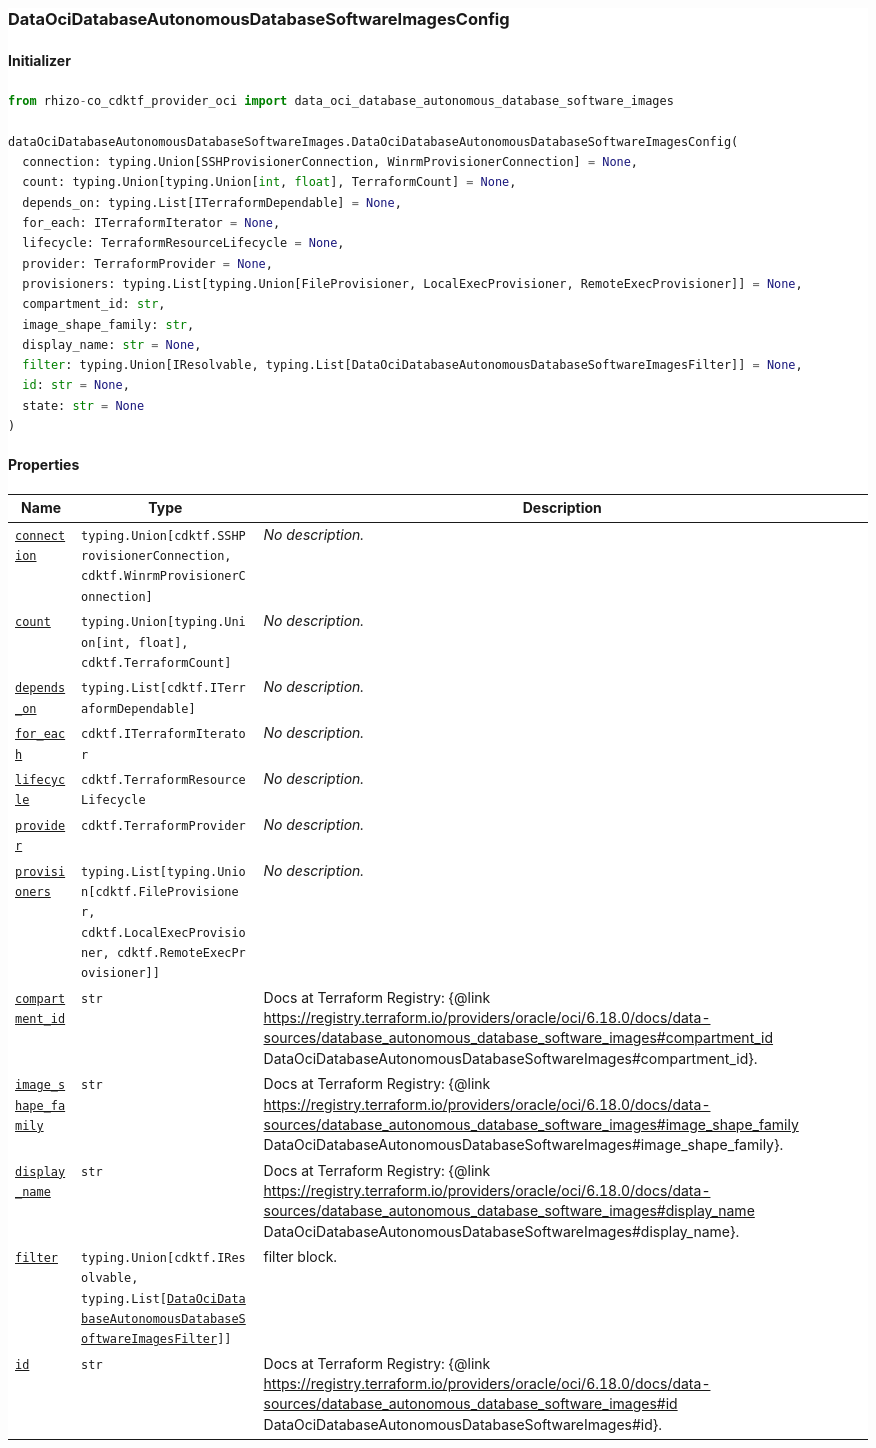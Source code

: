 
### DataOciDatabaseAutonomousDatabaseSoftwareImagesConfig <a name="DataOciDatabaseAutonomousDatabaseSoftwareImagesConfig" id="rhizo-co-terraform-provider-oci.dataOciDatabaseAutonomousDatabaseSoftwareImages.DataOciDatabaseAutonomousDatabaseSoftwareImagesConfig"></a>

#### Initializer <a name="Initializer" id="rhizo-co-terraform-provider-oci.dataOciDatabaseAutonomousDatabaseSoftwareImages.DataOciDatabaseAutonomousDatabaseSoftwareImagesConfig.Initializer"></a>

```python
from rhizo-co_cdktf_provider_oci import data_oci_database_autonomous_database_software_images

dataOciDatabaseAutonomousDatabaseSoftwareImages.DataOciDatabaseAutonomousDatabaseSoftwareImagesConfig(
  connection: typing.Union[SSHProvisionerConnection, WinrmProvisionerConnection] = None,
  count: typing.Union[typing.Union[int, float], TerraformCount] = None,
  depends_on: typing.List[ITerraformDependable] = None,
  for_each: ITerraformIterator = None,
  lifecycle: TerraformResourceLifecycle = None,
  provider: TerraformProvider = None,
  provisioners: typing.List[typing.Union[FileProvisioner, LocalExecProvisioner, RemoteExecProvisioner]] = None,
  compartment_id: str,
  image_shape_family: str,
  display_name: str = None,
  filter: typing.Union[IResolvable, typing.List[DataOciDatabaseAutonomousDatabaseSoftwareImagesFilter]] = None,
  id: str = None,
  state: str = None
)
```

#### Properties <a name="Properties" id="Properties"></a>

| **Name** | **Type** | **Description** |
| --- | --- | --- |
| <code><a href="#rhizo-co-terraform-provider-oci.dataOciDatabaseAutonomousDatabaseSoftwareImages.DataOciDatabaseAutonomousDatabaseSoftwareImagesConfig.property.connection">connection</a></code> | <code>typing.Union[cdktf.SSHProvisionerConnection, cdktf.WinrmProvisionerConnection]</code> | *No description.* |
| <code><a href="#rhizo-co-terraform-provider-oci.dataOciDatabaseAutonomousDatabaseSoftwareImages.DataOciDatabaseAutonomousDatabaseSoftwareImagesConfig.property.count">count</a></code> | <code>typing.Union[typing.Union[int, float], cdktf.TerraformCount]</code> | *No description.* |
| <code><a href="#rhizo-co-terraform-provider-oci.dataOciDatabaseAutonomousDatabaseSoftwareImages.DataOciDatabaseAutonomousDatabaseSoftwareImagesConfig.property.dependsOn">depends_on</a></code> | <code>typing.List[cdktf.ITerraformDependable]</code> | *No description.* |
| <code><a href="#rhizo-co-terraform-provider-oci.dataOciDatabaseAutonomousDatabaseSoftwareImages.DataOciDatabaseAutonomousDatabaseSoftwareImagesConfig.property.forEach">for_each</a></code> | <code>cdktf.ITerraformIterator</code> | *No description.* |
| <code><a href="#rhizo-co-terraform-provider-oci.dataOciDatabaseAutonomousDatabaseSoftwareImages.DataOciDatabaseAutonomousDatabaseSoftwareImagesConfig.property.lifecycle">lifecycle</a></code> | <code>cdktf.TerraformResourceLifecycle</code> | *No description.* |
| <code><a href="#rhizo-co-terraform-provider-oci.dataOciDatabaseAutonomousDatabaseSoftwareImages.DataOciDatabaseAutonomousDatabaseSoftwareImagesConfig.property.provider">provider</a></code> | <code>cdktf.TerraformProvider</code> | *No description.* |
| <code><a href="#rhizo-co-terraform-provider-oci.dataOciDatabaseAutonomousDatabaseSoftwareImages.DataOciDatabaseAutonomousDatabaseSoftwareImagesConfig.property.provisioners">provisioners</a></code> | <code>typing.List[typing.Union[cdktf.FileProvisioner, cdktf.LocalExecProvisioner, cdktf.RemoteExecProvisioner]]</code> | *No description.* |
| <code><a href="#rhizo-co-terraform-provider-oci.dataOciDatabaseAutonomousDatabaseSoftwareImages.DataOciDatabaseAutonomousDatabaseSoftwareImagesConfig.property.compartmentId">compartment_id</a></code> | <code>str</code> | Docs at Terraform Registry: {@link https://registry.terraform.io/providers/oracle/oci/6.18.0/docs/data-sources/database_autonomous_database_software_images#compartment_id DataOciDatabaseAutonomousDatabaseSoftwareImages#compartment_id}. |
| <code><a href="#rhizo-co-terraform-provider-oci.dataOciDatabaseAutonomousDatabaseSoftwareImages.DataOciDatabaseAutonomousDatabaseSoftwareImagesConfig.property.imageShapeFamily">image_shape_family</a></code> | <code>str</code> | Docs at Terraform Registry: {@link https://registry.terraform.io/providers/oracle/oci/6.18.0/docs/data-sources/database_autonomous_database_software_images#image_shape_family DataOciDatabaseAutonomousDatabaseSoftwareImages#image_shape_family}. |
| <code><a href="#rhizo-co-terraform-provider-oci.dataOciDatabaseAutonomousDatabaseSoftwareImages.DataOciDatabaseAutonomousDatabaseSoftwareImagesConfig.property.displayName">display_name</a></code> | <code>str</code> | Docs at Terraform Registry: {@link https://registry.terraform.io/providers/oracle/oci/6.18.0/docs/data-sources/database_autonomous_database_software_images#display_name DataOciDatabaseAutonomousDatabaseSoftwareImages#display_name}. |
| <code><a href="#rhizo-co-terraform-provider-oci.dataOciDatabaseAutonomousDatabaseSoftwareImages.DataOciDatabaseAutonomousDatabaseSoftwareImagesConfig.property.filter">filter</a></code> | <code>typing.Union[cdktf.IResolvable, typing.List[<a href="#rhizo-co-terraform-provider-oci.dataOciDatabaseAutonomousDatabaseSoftwareImages.DataOciDatabaseAutonomousDatabaseSoftwareImagesFilter">DataOciDatabaseAutonomousDatabaseSoftwareImagesFilter</a>]]</code> | filter block. |
| <code><a href="#rhizo-co-terraform-provider-oci.dataOciDatabaseAutonomousDatabaseSoftwareImages.DataOciDatabaseAutonomousDatabaseSoftwareImagesConfig.property.id">id</a></code> | <code>str</code> | Docs at Terraform Registry: {@link https://registry.terraform.io/providers/oracle/oci/6.18.0/docs/data-sources/database_autonomous_database_software_images#id DataOciDatabaseAutonomousDatabaseSoftwareImages#id}. |